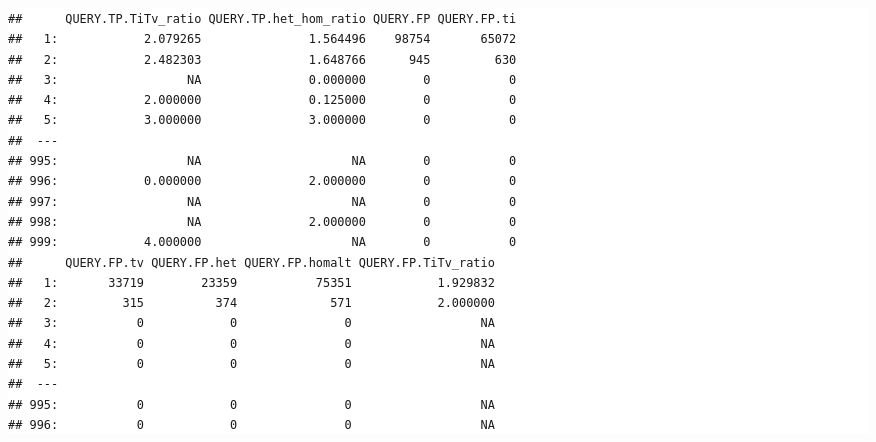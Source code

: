    ##      QUERY.TP.TiTv_ratio QUERY.TP.het_hom_ratio QUERY.FP QUERY.FP.ti
    ##   1:            2.079265               1.564496    98754       65072
    ##   2:            2.482303               1.648766      945         630
    ##   3:                  NA               0.000000        0           0
    ##   4:            2.000000               0.125000        0           0
    ##   5:            3.000000               3.000000        0           0
    ##  ---                                                                
    ## 995:                  NA                     NA        0           0
    ## 996:            0.000000               2.000000        0           0
    ## 997:                  NA                     NA        0           0
    ## 998:                  NA               2.000000        0           0
    ## 999:            4.000000                     NA        0           0
    ##      QUERY.FP.tv QUERY.FP.het QUERY.FP.homalt QUERY.FP.TiTv_ratio
    ##   1:       33719        23359           75351            1.929832
    ##   2:         315          374             571            2.000000
    ##   3:           0            0               0                  NA
    ##   4:           0            0               0                  NA
    ##   5:           0            0               0                  NA
    ##  ---                                                             
    ## 995:           0            0               0                  NA
    ## 996:           0            0               0                  NA